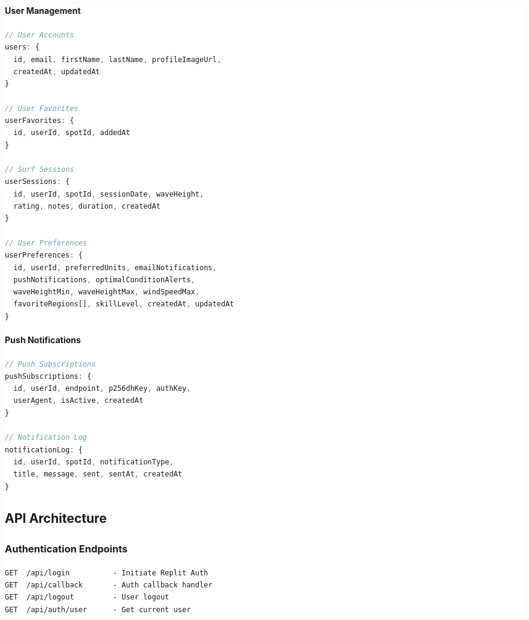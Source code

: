 #### User Management
```typescript
// User Accounts
users: {
  id, email, firstName, lastName, profileImageUrl,
  createdAt, updatedAt
}

// User Favorites
userFavorites: {
  id, userId, spotId, addedAt
}

// Surf Sessions
userSessions: {
  id, userId, spotId, sessionDate, waveHeight,
  rating, notes, duration, createdAt
}

// User Preferences
userPreferences: {
  id, userId, preferredUnits, emailNotifications,
  pushNotifications, optimalConditionAlerts,
  waveHeightMin, waveHeightMax, windSpeedMax,
  favoriteRegions[], skillLevel, createdAt, updatedAt
}
```

#### Push Notifications
```typescript
// Push Subscriptions
pushSubscriptions: {
  id, userId, endpoint, p256dhKey, authKey,
  userAgent, isActive, createdAt
}

// Notification Log
notificationLog: {
  id, userId, spotId, notificationType,
  title, message, sent, sentAt, createdAt
}
```

## **API Architecture**

### Authentication Endpoints
```
GET  /api/login          - Initiate Replit Auth
GET  /api/callback       - Auth callback handler
GET  /api/logout         - User logout
GET  /api/auth/user      - Get current user
```

